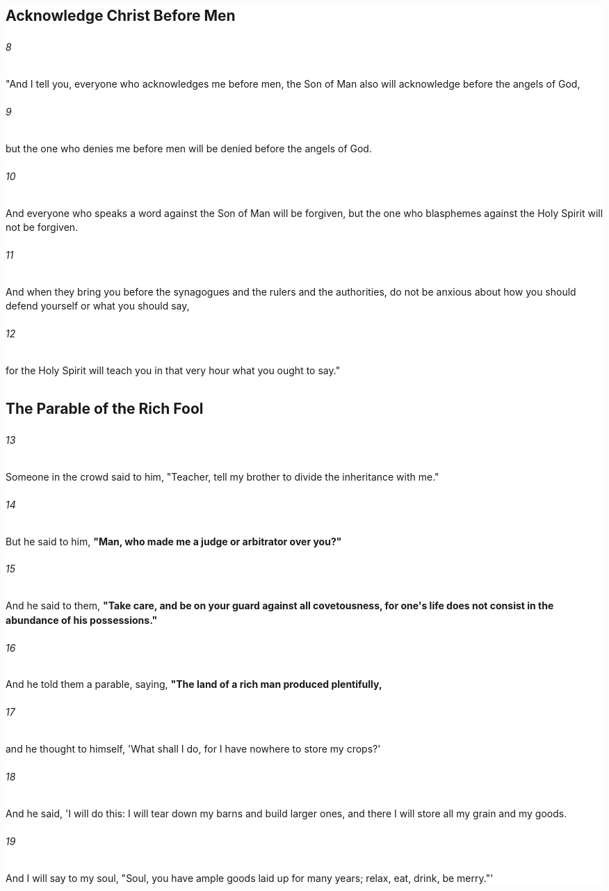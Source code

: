  ## Acknowledge Christ Before Men
 
 

###### 8 
"And I tell you, everyone who acknowledges me before men, the Son of Man also will acknowledge before the angels of God, 
 

###### 9 
but the one who denies me before men will be denied before the angels of God. 
 

###### 10 
And everyone who speaks a word against the Son of Man will be forgiven, but the one who blasphemes against the Holy Spirit will not be forgiven. 
 

###### 11 
And when they bring you before the synagogues and the rulers and the authorities, do not be anxious about how you should defend yourself or what you should say, 
 

###### 12 
for the Holy Spirit will teach you in that very hour what you ought to say."
 
 ## The Parable of the Rich Fool
 
 

###### 13 
Someone in the crowd said to him, "Teacher, tell my brother to divide the inheritance with me." 
 

###### 14 
But he said to him, **"Man, who made me a judge or arbitrator over you?"** 
 

###### 15 
And he said to them, **"Take care, and be on your guard against all covetousness, for one's life does not consist in the abundance of his possessions."** 
 

###### 16 
And he told them a parable, saying, **"The land of a rich man produced plentifully,** 
 

###### 17 
and he thought to himself, 'What shall I do, for I have nowhere to store my crops?' 
 

###### 18 
And he said, 'I will do this: I will tear down my barns and build larger ones, and there I will store all my grain and my goods. 
 

###### 19 
And I will say to my soul, "Soul, you have ample goods laid up for many years; relax, eat, drink, be merry."' 
 